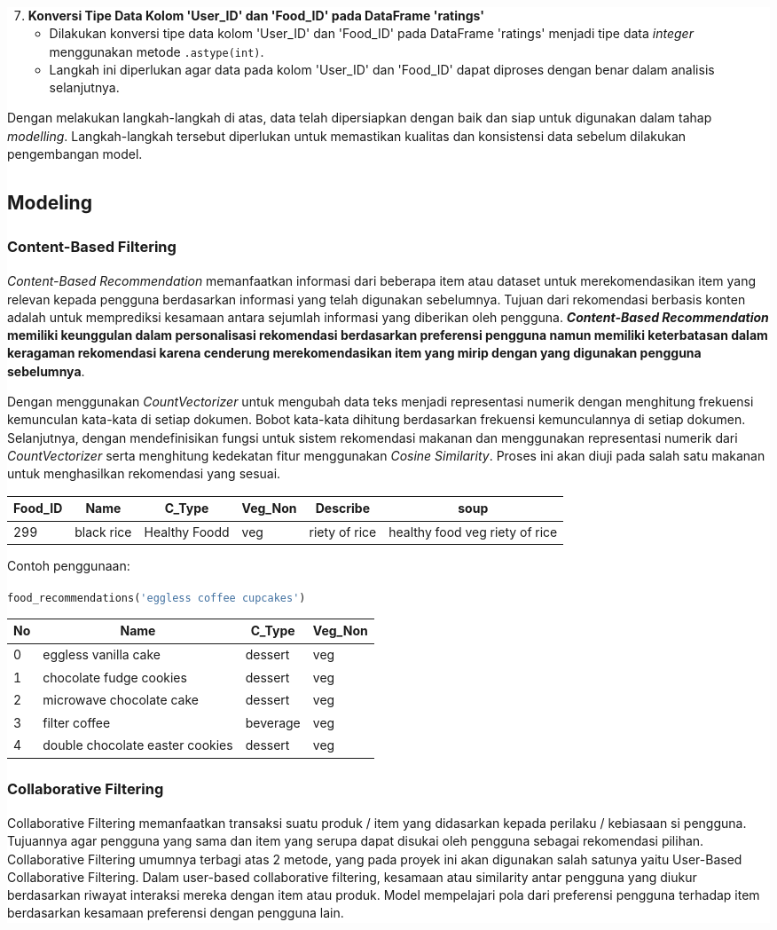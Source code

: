 7. **Konversi Tipe Data Kolom 'User_ID' dan 'Food_ID' pada DataFrame 'ratings'**
   - Dilakukan konversi tipe data kolom 'User_ID' dan 'Food_ID' pada DataFrame 'ratings' menjadi tipe data *integer* menggunakan metode `.astype(int)`.
   - Langkah ini diperlukan agar data pada kolom 'User_ID' dan 'Food_ID' dapat diproses dengan benar dalam analisis selanjutnya.

Dengan melakukan langkah-langkah di atas, data telah dipersiapkan dengan baik dan siap untuk digunakan dalam tahap *modelling*. Langkah-langkah tersebut diperlukan untuk memastikan kualitas dan konsistensi data sebelum dilakukan pengembangan model.

## Modeling

### Content-Based Filtering

*Content-Based Recommendation* memanfaatkan informasi dari beberapa item atau dataset untuk merekomendasikan item yang relevan kepada pengguna berdasarkan informasi yang telah digunakan sebelumnya. Tujuan dari rekomendasi berbasis konten adalah untuk memprediksi kesamaan antara sejumlah informasi yang diberikan oleh pengguna. ***Content-Based Recommendation* memiliki keunggulan dalam personalisasi rekomendasi berdasarkan preferensi pengguna namun memiliki keterbatasan dalam keragaman rekomendasi karena cenderung merekomendasikan item yang mirip dengan yang digunakan pengguna sebelumnya**.

Dengan menggunakan *CountVectorizer* untuk mengubah data teks menjadi representasi numerik dengan menghitung frekuensi kemunculan kata-kata di setiap dokumen. Bobot kata-kata dihitung berdasarkan frekuensi kemunculannya di setiap dokumen. Selanjutnya, dengan mendefinisikan fungsi untuk sistem rekomendasi makanan dan menggunakan representasi numerik dari *CountVectorizer* serta menghitung kedekatan fitur menggunakan *Cosine Similarity*. Proses ini akan diuji pada salah satu makanan untuk menghasilkan rekomendasi yang sesuai.

| Food_ID | Name                      | C_Type        | Veg_Non | Describe                                  | soup                                               |
|---------|---------------------------|---------------|---------|-------------------------------------------|----------------------------------------------------|
| 299     | black rice                | Healthy Foodd | veg     | riety of rice                             | healthy food veg riety of rice                     |

Contoh penggunaan:
```python
food_recommendations('eggless coffee cupcakes')
```

| No  | Name                           | C_Type   | Veg_Non |
|-----|--------------------------------|----------|---------|
| 0   | eggless vanilla cake           | dessert  | veg     |
| 1   | chocolate fudge cookies        | dessert  | veg     |
| 2   | microwave chocolate cake       | dessert  | veg     |
| 3   | filter coffee                  | beverage | veg     |
| 4   | double chocolate easter cookies| dessert  | veg     |

### Collaborative Filtering

Collaborative Filtering memanfaatkan transaksi suatu produk / item yang didasarkan kepada perilaku / kebiasaan si pengguna. Tujuannya agar pengguna yang sama dan item yang serupa dapat disukai oleh pengguna sebagai rekomendasi pilihan. Collaborative Filtering umumnya terbagi atas 2 metode, yang pada proyek ini akan digunakan salah satunya yaitu User-Based Collaborative Filtering. Dalam user-based collaborative filtering, kesamaan atau similarity antar pengguna yang diukur berdasarkan riwayat interaksi mereka dengan item atau produk. Model mempelajari pola dari preferensi pengguna terhadap item berdasarkan kesamaan preferensi dengan pengguna lain.
